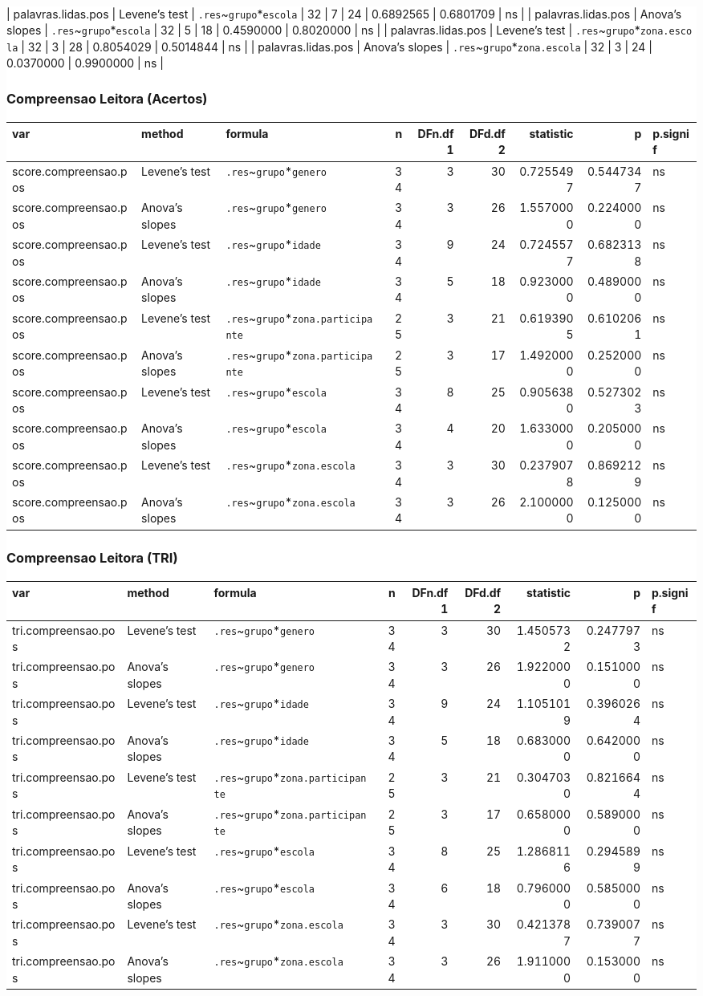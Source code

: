 | palavras.lidas.pos | Levene’s test  | `.res`~`grupo`\*`escola`            |  32 |       7 |      24 | 0.6892565 | 0.6801709 | ns       |
| palavras.lidas.pos | Anova’s slopes | `.res`~`grupo`\*`escola`            |  32 |       5 |      18 | 0.4590000 | 0.8020000 | ns       |
| palavras.lidas.pos | Levene’s test  | `.res`~`grupo`\*`zona.escola`       |  32 |       3 |      28 | 0.8054029 | 0.5014844 | ns       |
| palavras.lidas.pos | Anova’s slopes | `.res`~`grupo`\*`zona.escola`       |  32 |       3 |      24 | 0.0370000 | 0.9900000 | ns       |

### Compreensao Leitora (Acertos)

| var                   | method         | formula                             |   n | DFn.df1 | DFd.df2 | statistic |         p | p.signif |
|:----------------------|:---------------|:------------------------------------|----:|--------:|--------:|----------:|----------:|:---------|
| score.compreensao.pos | Levene’s test  | `.res`~`grupo`\*`genero`            |  34 |       3 |      30 | 0.7255497 | 0.5447347 | ns       |
| score.compreensao.pos | Anova’s slopes | `.res`~`grupo`\*`genero`            |  34 |       3 |      26 | 1.5570000 | 0.2240000 | ns       |
| score.compreensao.pos | Levene’s test  | `.res`~`grupo`\*`idade`             |  34 |       9 |      24 | 0.7245577 | 0.6823138 | ns       |
| score.compreensao.pos | Anova’s slopes | `.res`~`grupo`\*`idade`             |  34 |       5 |      18 | 0.9230000 | 0.4890000 | ns       |
| score.compreensao.pos | Levene’s test  | `.res`~`grupo`\*`zona.participante` |  25 |       3 |      21 | 0.6193905 | 0.6102061 | ns       |
| score.compreensao.pos | Anova’s slopes | `.res`~`grupo`\*`zona.participante` |  25 |       3 |      17 | 1.4920000 | 0.2520000 | ns       |
| score.compreensao.pos | Levene’s test  | `.res`~`grupo`\*`escola`            |  34 |       8 |      25 | 0.9056380 | 0.5273023 | ns       |
| score.compreensao.pos | Anova’s slopes | `.res`~`grupo`\*`escola`            |  34 |       4 |      20 | 1.6330000 | 0.2050000 | ns       |
| score.compreensao.pos | Levene’s test  | `.res`~`grupo`\*`zona.escola`       |  34 |       3 |      30 | 0.2379078 | 0.8692129 | ns       |
| score.compreensao.pos | Anova’s slopes | `.res`~`grupo`\*`zona.escola`       |  34 |       3 |      26 | 2.1000000 | 0.1250000 | ns       |

### Compreensao Leitora (TRI)

| var                 | method         | formula                             |   n | DFn.df1 | DFd.df2 | statistic |         p | p.signif |
|:--------------------|:---------------|:------------------------------------|----:|--------:|--------:|----------:|----------:|:---------|
| tri.compreensao.pos | Levene’s test  | `.res`~`grupo`\*`genero`            |  34 |       3 |      30 | 1.4505732 | 0.2477973 | ns       |
| tri.compreensao.pos | Anova’s slopes | `.res`~`grupo`\*`genero`            |  34 |       3 |      26 | 1.9220000 | 0.1510000 | ns       |
| tri.compreensao.pos | Levene’s test  | `.res`~`grupo`\*`idade`             |  34 |       9 |      24 | 1.1051019 | 0.3960264 | ns       |
| tri.compreensao.pos | Anova’s slopes | `.res`~`grupo`\*`idade`             |  34 |       5 |      18 | 0.6830000 | 0.6420000 | ns       |
| tri.compreensao.pos | Levene’s test  | `.res`~`grupo`\*`zona.participante` |  25 |       3 |      21 | 0.3047030 | 0.8216644 | ns       |
| tri.compreensao.pos | Anova’s slopes | `.res`~`grupo`\*`zona.participante` |  25 |       3 |      17 | 0.6580000 | 0.5890000 | ns       |
| tri.compreensao.pos | Levene’s test  | `.res`~`grupo`\*`escola`            |  34 |       8 |      25 | 1.2868116 | 0.2945899 | ns       |
| tri.compreensao.pos | Anova’s slopes | `.res`~`grupo`\*`escola`            |  34 |       6 |      18 | 0.7960000 | 0.5850000 | ns       |
| tri.compreensao.pos | Levene’s test  | `.res`~`grupo`\*`zona.escola`       |  34 |       3 |      30 | 0.4213787 | 0.7390077 | ns       |
| tri.compreensao.pos | Anova’s slopes | `.res`~`grupo`\*`zona.escola`       |  34 |       3 |      26 | 1.9110000 | 0.1530000 | ns       |
